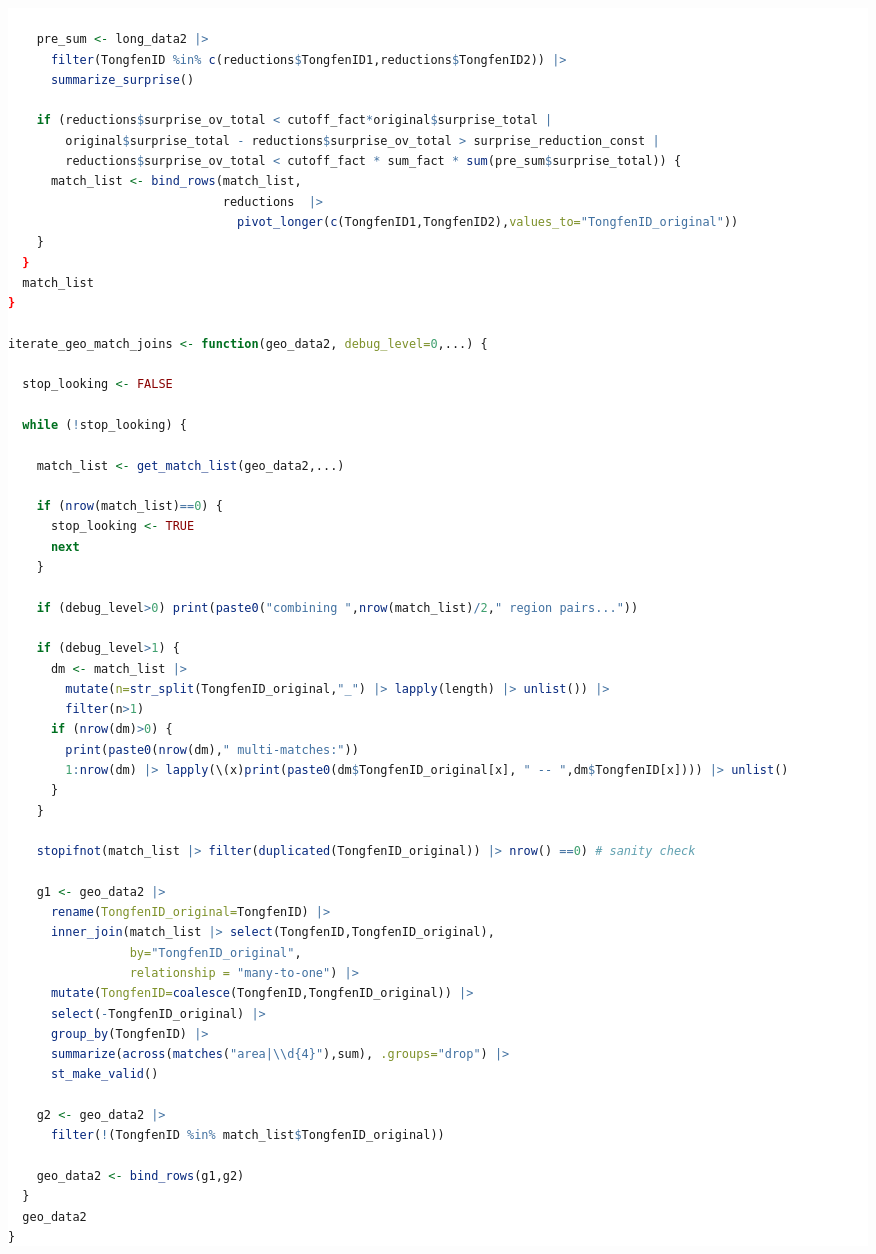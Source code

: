 ```{.r .cell-code}
    
    pre_sum <- long_data2 |>
      filter(TongfenID %in% c(reductions$TongfenID1,reductions$TongfenID2)) |>
      summarize_surprise()
    
    if (reductions$surprise_ov_total < cutoff_fact*original$surprise_total | 
        original$surprise_total - reductions$surprise_ov_total > surprise_reduction_const | 
        reductions$surprise_ov_total < cutoff_fact * sum_fact * sum(pre_sum$surprise_total)) {
      match_list <- bind_rows(match_list,
                              reductions  |>
                                pivot_longer(c(TongfenID1,TongfenID2),values_to="TongfenID_original"))
    }
  }
  match_list
}

iterate_geo_match_joins <- function(geo_data2, debug_level=0,...) {

  stop_looking <- FALSE

  while (!stop_looking) {
    
    match_list <- get_match_list(geo_data2,...)
    
    if (nrow(match_list)==0) {
      stop_looking <- TRUE
      next
    }
    
    if (debug_level>0) print(paste0("combining ",nrow(match_list)/2," region pairs..."))
    
    if (debug_level>1) {
      dm <- match_list |>
        mutate(n=str_split(TongfenID_original,"_") |> lapply(length) |> unlist()) |>
        filter(n>1)
      if (nrow(dm)>0) {
        print(paste0(nrow(dm)," multi-matches:"))
        1:nrow(dm) |> lapply(\(x)print(paste0(dm$TongfenID_original[x], " -- ",dm$TongfenID[x]))) |> unlist()
      }
    }
    
    stopifnot(match_list |> filter(duplicated(TongfenID_original)) |> nrow() ==0) # sanity check
    
    g1 <- geo_data2 |>
      rename(TongfenID_original=TongfenID) |>
      inner_join(match_list |> select(TongfenID,TongfenID_original),
                 by="TongfenID_original",
                 relationship = "many-to-one") |>
      mutate(TongfenID=coalesce(TongfenID,TongfenID_original)) |>
      select(-TongfenID_original) |>
      group_by(TongfenID) |>
      summarize(across(matches("area|\\d{4}"),sum), .groups="drop") |>
      st_make_valid()
    
    g2 <- geo_data2 |>
      filter(!(TongfenID %in% match_list$TongfenID_original)) 
    
    geo_data2 <- bind_rows(g1,g2)
  }
  geo_data2
}
```